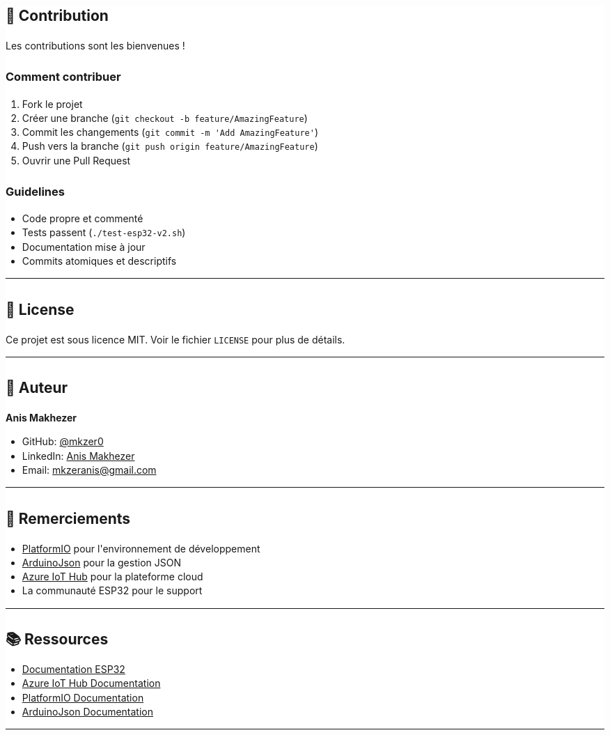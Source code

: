 
## 🤝 Contribution

Les contributions sont les bienvenues !

### Comment contribuer

1. Fork le projet
2. Créer une branche (`git checkout -b feature/AmazingFeature`)
3. Commit les changements (`git commit -m 'Add AmazingFeature'`)
4. Push vers la branche (`git push origin feature/AmazingFeature`)
5. Ouvrir une Pull Request

### Guidelines

- Code propre et commenté
- Tests passent (`./test-esp32-v2.sh`)
- Documentation mise à jour
- Commits atomiques et descriptifs

---

## 📄 License

Ce projet est sous licence MIT. Voir le fichier `LICENSE` pour plus de détails.

---

## 👤 Auteur

**Anis Makhezer**

- GitHub: [@mkzer0](https://github.com/mkzer0)
- LinkedIn: [Anis Makhezer](https://www.linkedin.com/in/anis-makhezer-046649309/)
- Email: mkzeranis@gmail.com

---

## 🙏 Remerciements

- [PlatformIO](https://platformio.org/) pour l'environnement de développement
- [ArduinoJson](https://arduinojson.org/) pour la gestion JSON
- [Azure IoT Hub](https://azure.microsoft.com/services/iot-hub/) pour la plateforme cloud
- La communauté ESP32 pour le support

---

## 📚 Ressources

- [Documentation ESP32](https://docs.espressif.com/projects/esp-idf/en/latest/esp32/)
- [Azure IoT Hub Documentation](https://docs.microsoft.com/azure/iot-hub/)
- [PlatformIO Documentation](https://docs.platformio.org/)
- [ArduinoJson Documentation](https://arduinojson.org/v6/doc/)

---